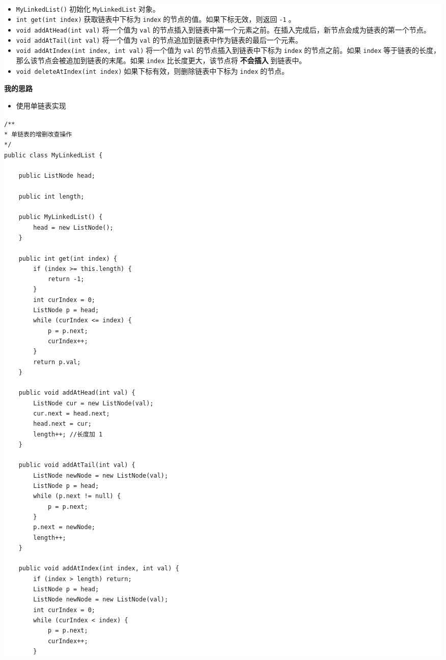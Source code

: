 - `MyLinkedList()` 初始化 `MyLinkedList` 对象。
- `int get(int index)` 获取链表中下标为 `index` 的节点的值。如果下标无效，则返回 `-1` 。
- `void addAtHead(int val)` 将一个值为 `val` 的节点插入到链表中第一个元素之前。在插入完成后，新节点会成为链表的第一个节点。
- `void addAtTail(int val)` 将一个值为 `val` 的节点追加到链表中作为链表的最后一个元素。
- `void addAtIndex(int index, int val)` 将一个值为 `val` 的节点插入到链表中下标为 `index` 的节点之前。如果 `index` 等于链表的长度，那么该节点会被追加到链表的末尾。如果 `index` 比长度更大，该节点将 **不会插入** 到链表中。
- `void deleteAtIndex(int index)` 如果下标有效，则删除链表中下标为 `index` 的节点。

**我的思路**

* 使用单链表实现

```
/**
* 单链表的增删改查操作
*/
public class MyLinkedList {

    public ListNode head;

    public int length;

    public MyLinkedList() {
        head = new ListNode();
    }

    public int get(int index) {
        if (index >= this.length) {
            return -1;
        }
        int curIndex = 0;
        ListNode p = head;
        while (curIndex <= index) {
            p = p.next;
            curIndex++;
        }
        return p.val;
    }

    public void addAtHead(int val) {
        ListNode cur = new ListNode(val);
        cur.next = head.next;
        head.next = cur;
        length++; //长度加 1
    }

    public void addAtTail(int val) {
        ListNode newNode = new ListNode(val);
        ListNode p = head;
        while (p.next != null) {
            p = p.next;
        }
        p.next = newNode;
        length++;
    }

    public void addAtIndex(int index, int val) {
        if (index > length) return;
        ListNode p = head;
        ListNode newNode = new ListNode(val);
        int curIndex = 0;
        while (curIndex < index) {
            p = p.next;
            curIndex++;
        }
```